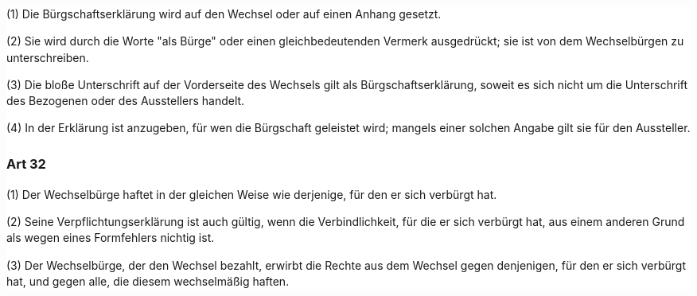 (1) Die Bürgschaftserklärung wird auf den Wechsel oder auf einen Anhang
gesetzt.

</div>

<div class="jurAbsatz">

(2) Sie wird durch die Worte "als Bürge" oder einen gleichbedeutenden
Vermerk ausgedrückt; sie ist von dem Wechselbürgen zu unterschreiben.

</div>

<div class="jurAbsatz">

(3) Die bloße Unterschrift auf der Vorderseite des Wechsels gilt als
Bürgschaftserklärung, soweit es sich nicht um die Unterschrift des
Bezogenen oder des Ausstellers handelt.

</div>

<div class="jurAbsatz">

(4) In der Erklärung ist anzugeben, für wen die Bürgschaft geleistet
wird; mangels einer solchen Angabe gilt sie für den Aussteller.

</div>

</div>

</div>

</div>

<span id="BJNR003990933BJNE005700311.html"></span>

### Art 32  

<div>

<div class="jnhtml">

<div>

<div class="jurAbsatz">

(1) Der Wechselbürge haftet in der gleichen Weise wie derjenige, für den
er sich verbürgt hat.

</div>

<div class="jurAbsatz">

(2) Seine Verpflichtungserklärung ist auch gültig, wenn die
Verbindlichkeit, für die er sich verbürgt hat, aus einem anderen Grund
als wegen eines Formfehlers nichtig ist.

</div>

<div class="jurAbsatz">

(3) Der Wechselbürge, der den Wechsel bezahlt, erwirbt die Rechte aus
dem Wechsel gegen denjenigen, für den er sich verbürgt hat, und gegen
alle, die diesem wechselmäßig haften.
